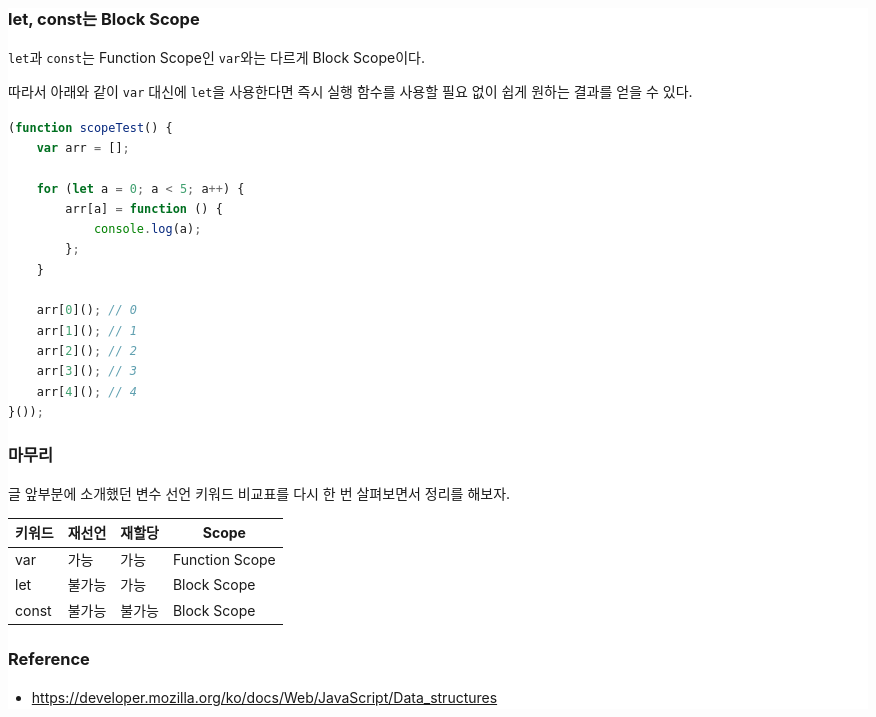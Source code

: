 ### let, const는 Block Scope
`let`과 `const`는 Function Scope인 `var`와는 다르게 Block Scope이다.

따라서 아래와 같이 `var` 대신에 `let`을 사용한다면 즉시 실행 함수를 사용할 필요 없이 쉽게 원하는 결과를 얻을 수 있다.

```js
(function scopeTest() {
    var arr = [];

    for (let a = 0; a < 5; a++) {
        arr[a] = function () {
            console.log(a);
        };
    }

    arr[0](); // 0
    arr[1](); // 1
    arr[2](); // 2
    arr[3](); // 3
    arr[4](); // 4
}());
```

### 마무리
글 앞부분에 소개했던 변수 선언 키워드 비교표를 다시 한 번 살펴보면서 정리를 해보자.

|키워드|재선언|재할당|Scope|
|------|---|---|---|
|var|가능|가능|Function Scope|
|let|불가능|가능|Block Scope|
|const|불가능|불가능|Block Scope|

### Reference
- https://developer.mozilla.org/ko/docs/Web/JavaScript/Data_structures